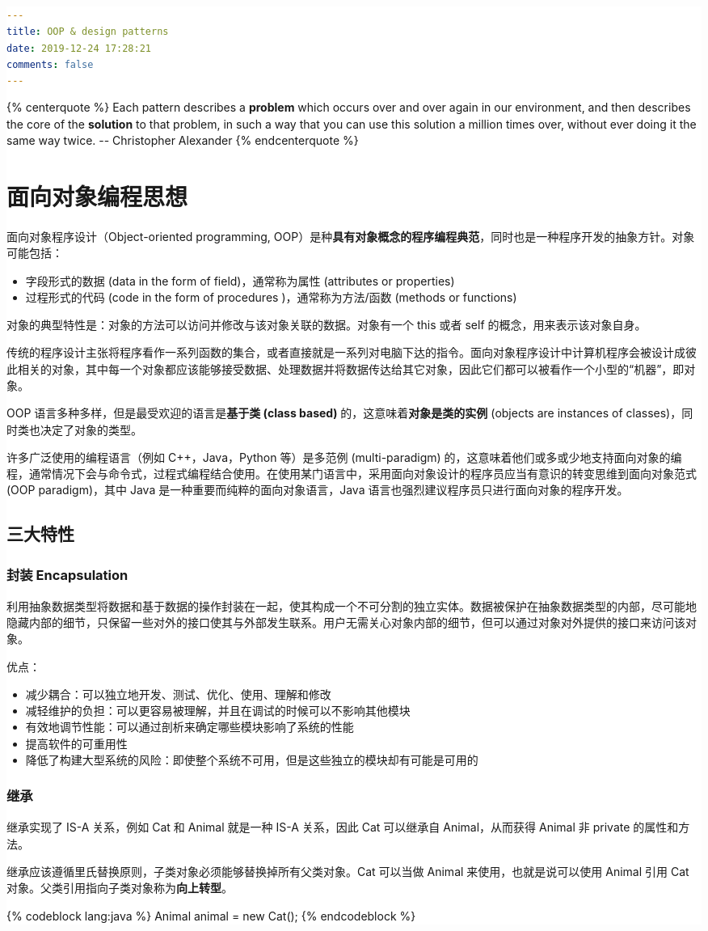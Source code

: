 ```yaml
---
title: OOP & design patterns
date: 2019-12-24 17:28:21
comments: false
---
```

{% centerquote %}
Each pattern describes a **problem** which occurs over and over again in our environment, and then describes the core of the **solution** to that problem, in such a way that you can use this solution a million times over, without ever doing it the same way twice.
--  Christopher Alexander 
{% endcenterquote %}

# 面向对象编程思想
面向对象程序设计（Object-oriented programming, OOP）是种**具有对象概念的程序编程典范**，同时也是一种程序开发的抽象方针。对象可能包括：
- 字段形式的数据 (data in the form of field)，通常称为属性 (attributes or properties)
- 过程形式的代码 (code in the form of procedures )，通常称为方法/函数 (methods or functions)

对象的典型特性是：对象的方法可以访问并修改与该对象关联的数据。对象有一个 this 或者 self 的概念，用来表示该对象自身。

传统的程序设计主张将程序看作一系列函数的集合，或者直接就是一系列对电脑下达的指令。面向对象程序设计中计算机程序会被设计成彼此相关的对象，其中每一个对象都应该能够接受数据、处理数据并将数据传达给其它对象，因此它们都可以被看作一个小型的“机器”，即对象。

OOP 语言多种多样，但是最受欢迎的语言是**基于类 (class based)** 的，这意味着**对象是类的实例** (objects are instances of classes)，同时类也决定了对象的类型。

许多广泛使用的编程语言（例如 C++，Java，Python 等）是多范例 (multi-paradigm) 的，这意味着他们或多或少地支持面向对象的编程，通常情况下会与命令式，过程式编程结合使用。在使用某门语言中，采用面向对象设计的程序员应当有意识的转变思维到面向对象范式 (OOP paradigm)，其中 Java 是一种重要而纯粹的面向对象语言，Java 语言也强烈建议程序员只进行面向对象的程序开发。

## 三大特性
### 封装 Encapsulation
利用抽象数据类型将数据和基于数据的操作封装在一起，使其构成一个不可分割的独立实体。数据被保护在抽象数据类型的内部，尽可能地隐藏内部的细节，只保留一些对外的接口使其与外部发生联系。用户无需关心对象内部的细节，但可以通过对象对外提供的接口来访问该对象。

优点：
- 减少耦合：可以独立地开发、测试、优化、使用、理解和修改
- 减轻维护的负担：可以更容易被理解，并且在调试的时候可以不影响其他模块
- 有效地调节性能：可以通过剖析来确定哪些模块影响了系统的性能
- 提高软件的可重用性
- 降低了构建大型系统的风险：即使整个系统不可用，但是这些独立的模块却有可能是可用的

### 继承
继承实现了 IS-A 关系，例如 Cat 和 Animal 就是一种 IS-A 关系，因此 Cat 可以继承自 Animal，从而获得 Animal 非 private 的属性和方法。

继承应该遵循里氏替换原则，子类对象必须能够替换掉所有父类对象。Cat 可以当做 Animal 来使用，也就是说可以使用 Animal 引用 Cat 对象。父类引用指向子类对象称为**向上转型**。

{% codeblock lang:java %}
Animal animal = new Cat();
{% endcodeblock %}
